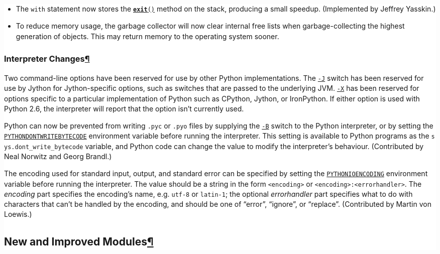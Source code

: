 - The <span class="pre">`with`</span> statement now stores the <a href="../reference/datamodel.html#object.__exit__" class="reference internal" title="object.__exit__"><span class="pre"><code class="sourceCode python"><span class="fu">__exit__</span>()</code></span></a> method on the stack, producing a small speedup. (Implemented by Jeffrey Yasskin.)

- To reduce memory usage, the garbage collector will now clear internal free lists when garbage-collecting the highest generation of objects. This may return memory to the operating system sooner.

</div>

<div id="interpreter-changes" class="section">

<span id="new-26-interpreter"></span>

### Interpreter Changes<a href="#interpreter-changes" class="headerlink" title="Permalink to this headline">¶</a>

Two command-line options have been reserved for use by other Python implementations. The <a href="../using/cmdline.html#cmdoption-j" class="reference internal"><span class="pre"><code class="xref std std-option docutils literal notranslate">-J</code></span></a> switch has been reserved for use by Jython for Jython-specific options, such as switches that are passed to the underlying JVM. <a href="../using/cmdline.html#id5" class="reference internal"><span class="pre"><code class="xref std std-option docutils literal notranslate">-X</code></span></a> has been reserved for options specific to a particular implementation of Python such as CPython, Jython, or IronPython. If either option is used with Python 2.6, the interpreter will report that the option isn’t currently used.

Python can now be prevented from writing <span class="pre">`.pyc`</span> or <span class="pre">`.pyo`</span> files by supplying the <a href="../using/cmdline.html#id1" class="reference internal"><span class="pre"><code class="xref std std-option docutils literal notranslate">-B</code></span></a> switch to the Python interpreter, or by setting the <span id="index-20" class="target"></span><a href="../using/cmdline.html#envvar-PYTHONDONTWRITEBYTECODE" class="reference internal"><span class="pre"><code class="xref std std-envvar docutils literal notranslate">PYTHONDONTWRITEBYTECODE</code></span></a> environment variable before running the interpreter. This setting is available to Python programs as the <span class="pre">`sys.dont_write_bytecode`</span> variable, and Python code can change the value to modify the interpreter’s behaviour. (Contributed by Neal Norwitz and Georg Brandl.)

The encoding used for standard input, output, and standard error can be specified by setting the <span id="index-21" class="target"></span><a href="../using/cmdline.html#envvar-PYTHONIOENCODING" class="reference internal"><span class="pre"><code class="xref std std-envvar docutils literal notranslate">PYTHONIOENCODING</code></span></a> environment variable before running the interpreter. The value should be a string in the form <span class="pre">`<encoding>`</span> or <span class="pre">`<encoding>:<errorhandler>`</span>. The *encoding* part specifies the encoding’s name, e.g. <span class="pre">`utf-8`</span> or <span class="pre">`latin-1`</span>; the optional *errorhandler* part specifies what to do with characters that can’t be handled by the encoding, and should be one of “error”, “ignore”, or “replace”. (Contributed by Martin von Loewis.)

</div>

</div>

<div id="new-and-improved-modules" class="section">

## New and Improved Modules<a href="#new-and-improved-modules" class="headerlink" title="Permalink to this headline">¶</a>
